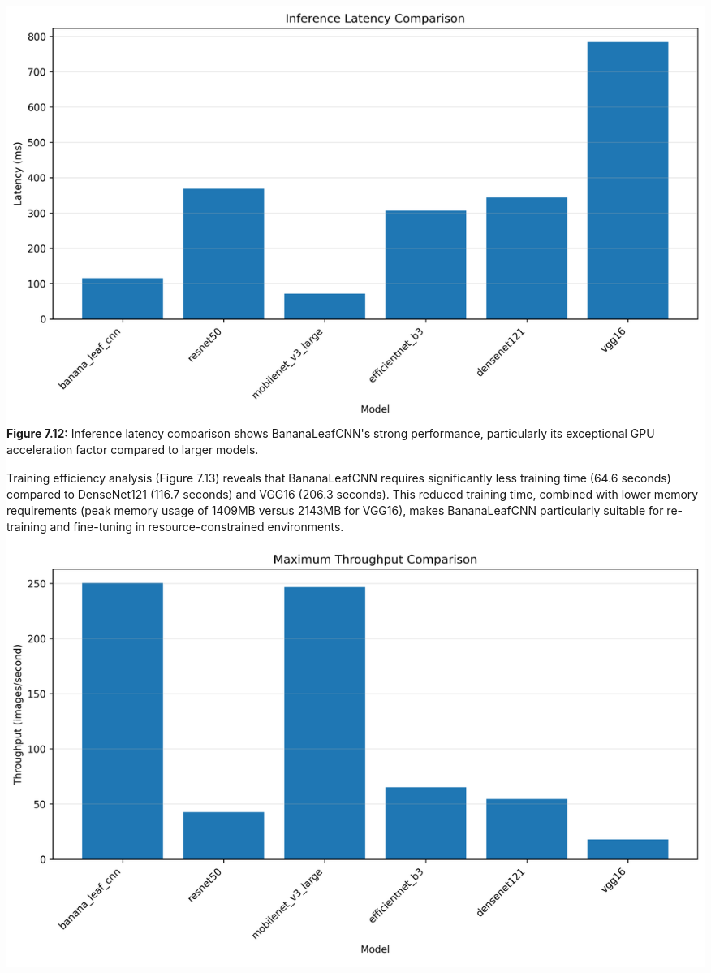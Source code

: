 ![Figure 7.12: Inference latency comparison across model architectures](models/comparisons/deployment/inference_latency_comparison.png)
**Figure 7.12:** Inference latency comparison shows BananaLeafCNN's strong performance, particularly its exceptional GPU acceleration factor compared to larger models.

Training efficiency analysis (Figure 7.13) reveals that BananaLeafCNN requires significantly less training time (64.6 seconds) compared to DenseNet121 (116.7 seconds) and VGG16 (206.3 seconds). This reduced training time, combined with lower memory requirements (peak memory usage of 1409MB versus 2143MB for VGG16), makes BananaLeafCNN particularly suitable for re-training and fine-tuning in resource-constrained environments.

![Figure 7.13: Training efficiency comparison across model architectures](models/comparisons/deployment/throughput_comparison.png)